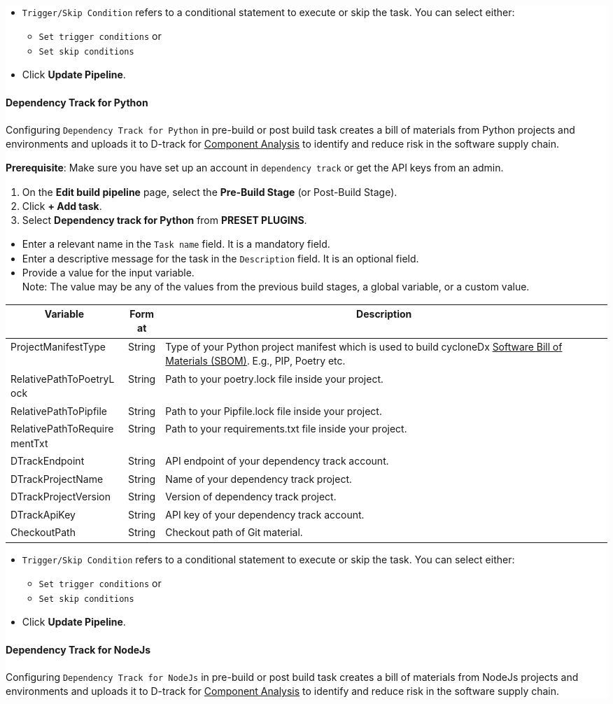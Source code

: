 * `Trigger/Skip Condition` refers to a conditional statement to execute or skip the task. You can select either:<ul><li>`Set trigger conditions` or</li><li>`Set skip conditions`</li></ul> 

* Click **Update Pipeline**.


#### Dependency Track for Python

Configuring `Dependency Track for Python` in pre-build or post build task creates a bill of materials from Python projects and environments and uploads it to D-track for [Component Analysis](https://owasp.org/www-community/Component_Analysis) to identify and reduce risk in the software supply chain.

**Prerequisite**: Make sure you have set up an account in `dependency track` or get the API keys from an admin.

1. On the **Edit build pipeline** page, select the **Pre-Build Stage** (or Post-Build Stage).
2. Click **+ Add task**.
3. Select **Dependency track for Python** from **PRESET PLUGINS**.



* Enter a relevant name in the `Task name` field. It is a mandatory field.
* Enter a descriptive message for the task in the `Description` field. It is an optional field.
* Provide a value for the input variable.<br> Note: The value may be any of the values from the previous build stages, a global variable, or a custom value.</br>

 | Variable | Format | Description |
| ---- | ---- | ---- |
| ProjectManifestType | String | Type of your Python project manifest which is used to build cycloneDx [Software Bill of Materials (SBOM)](https://owasp.org/www-community/Component_Analysis#software-bill-of-materials-sbom). E.g., PIP, Poetry etc. |
| RelativePathToPoetryLock | String | Path to your poetry.lock file inside your project. |
| RelativePathToPipfile | String | Path to your Pipfile.lock file inside your project. |
| RelativePathToRequirementTxt | String | Path to your requirements.txt file inside your project. |
| DTrackEndpoint | String | API endpoint of your dependency track account. |
| DTrackProjectName | String | Name of your dependency track project. |
| DTrackProjectVersion | String | Version of dependency track project. |
| DTrackApiKey | String | API key of your dependency track account. |
| CheckoutPath | String | Checkout path of Git material. |

* `Trigger/Skip Condition` refers to a conditional statement to execute or skip the task. You can select either:<ul><li>`Set trigger conditions` or</li><li>`Set skip conditions`</li></ul> 

* Click **Update Pipeline**.


#### Dependency Track for NodeJs

Configuring `Dependency Track for NodeJs` in pre-build or post build task creates a bill of materials from NodeJs projects and environments and uploads it to D-track for [Component Analysis](https://owasp.org/www-community/Component_Analysis) to identify and reduce risk in the software supply chain.
